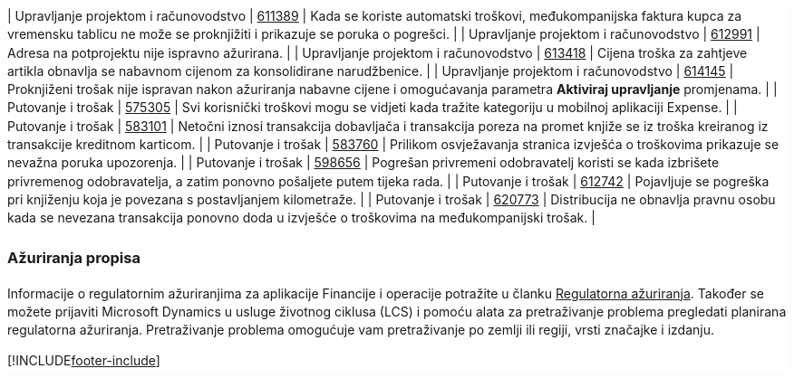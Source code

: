 | Upravljanje projektom i računovodstvo | [611389](https://fix.lcs.dynamics.com/Issue/Details/?bugId=611389) | Kada se koriste automatski troškovi, međukompanijska faktura kupca za vremensku tablicu ne može se proknjižiti i prikazuje se poruka o pogrešci. |
| Upravljanje projektom i računovodstvo | [612991](https://fix.lcs.dynamics.com/Issue/Details/?bugId=612991) | Adresa na potprojektu nije ispravno ažurirana. |
| Upravljanje projektom i računovodstvo | [613418](https://fix.lcs.dynamics.com/Issue/Details/?bugId=613418) | Cijena troška za zahtjeve artikla obnavlja se nabavnom cijenom za konsolidirane narudžbenice. |
| Upravljanje projektom i računovodstvo | [614145](https://fix.lcs.dynamics.com/Issue/Details/?bugId=614145) | Proknjiženi trošak nije ispravan nakon ažuriranja nabavne cijene i omogućavanja parametra **Aktiviraj upravljanje** promjenama. |
| Putovanje i trošak | [575305](https://fix.lcs.dynamics.com/Issue/Details/?bugId=575305) | Svi korisnički troškovi mogu se vidjeti kada tražite kategoriju u mobilnoj aplikaciji Expense. |
| Putovanje i trošak | [583101](https://fix.lcs.dynamics.com/Issue/Details/?bugId=583101) | Netočni iznosi transakcija dobavljača i transakcija poreza na promet knjiže se iz troška kreiranog iz transakcije kreditnom karticom. |
| Putovanje i trošak | [583760](https://fix.lcs.dynamics.com/Issue/Details/?bugId=583760) | Prilikom osvježavanja stranica izvješća o troškovima prikazuje se nevažna poruka upozorenja. |
| Putovanje i trošak | [598656](https://fix.lcs.dynamics.com/Issue/Details/?bugId=598656) | Pogrešan privremeni odobravatelj koristi se kada izbrišete privremenog odobravatelja, a zatim ponovno pošaljete putem tijeka rada. |
| Putovanje i trošak | [612742](https://fix.lcs.dynamics.com/Issue/Details/?bugId=612742) | Pojavljuje se pogreška pri knjiženju koja je povezana s postavljanjem kilometraže. |
| Putovanje i trošak | [620773](https://fix.lcs.dynamics.com/Issue/Details/?bugId=620773) | Distribucija ne obnavlja pravnu osobu kada se nevezana transakcija ponovno doda u izvješće o troškovima na međukompanijski trošak. |

### <a name="regulatory-updates"></a>Ažuriranja propisa

Informacije o regulatornim ažuriranjima za aplikacije Financije i operacije potražite u članku [Regulatorna ažuriranja](/dynamics365/finance/localizations/regulatory-updates). Također se možete prijaviti Microsoft Dynamics u usluge životnog ciklusa (LCS) i pomoću alata za pretraživanje problema pregledati planirana regulatorna ažuriranja. Pretraživanje problema omogućuje vam pretraživanje po zemlji ili regiji, vrsti značajke i izdanju.

[!INCLUDE[footer-include](../../includes/footer-banner.md)]
